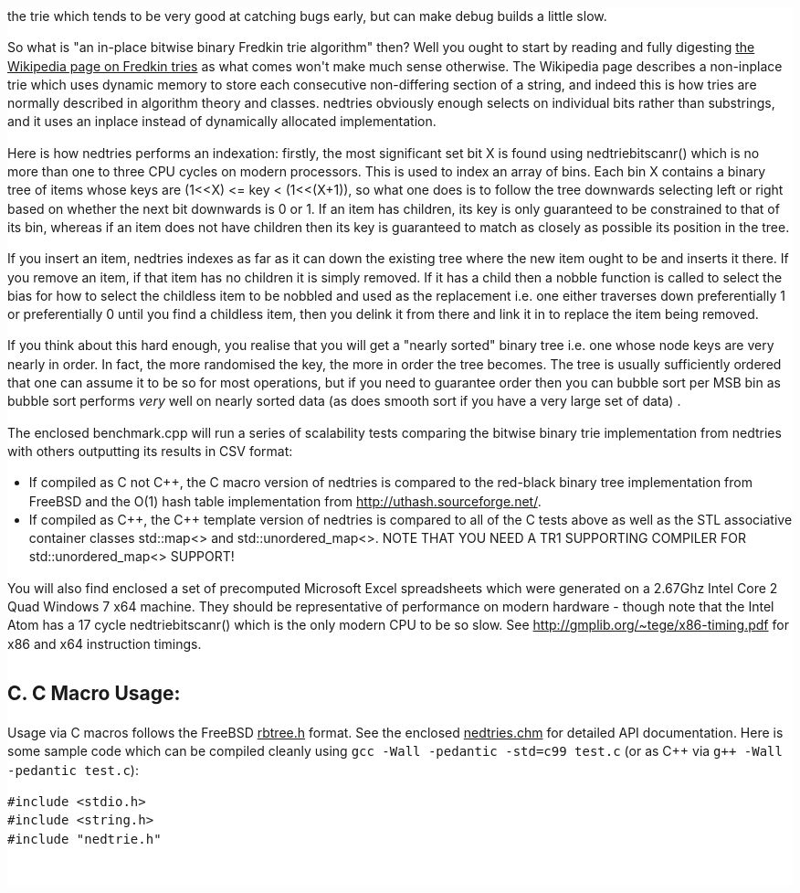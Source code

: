 the trie which tends to be very good at catching bugs early, but can make debug 
builds a little slow.</p>
<p>So what is &quot;an in-place bitwise binary Fredkin trie algorithm&quot; then? 
Well you ought to start by reading and fully digesting
<a href="http://en.wikipedia.org/wiki/Trie" target="_blank">the Wikipedia page 
on Fredkin tries</a> as what comes won&#39;t make much sense otherwise. The 
Wikipedia page describes a non-inplace trie which uses dynamic memory to store 
each consecutive non-differing section of a string, and indeed this is how tries 
are normally described in algorithm theory and classes. nedtries obviously 
enough selects on individual bits rather than substrings, and it uses an inplace 
instead of dynamically allocated implementation.</p>
<p>Here is how nedtries performs an indexation: firstly, the most significant 
set bit X is found using nedtriebitscanr() which is no more than one to three 
CPU cycles on modern processors. This is used to index an array of 
bins. Each bin X contains a binary tree of items whose keys are (1&lt;&lt;X) &lt;= key &lt; 
(1&lt;&lt;(X+1)), so what one does is to follow the tree downwards selecting left or 
right based on whether the next bit downwards is 0 or 1. If an item has 
children, its key is only guaranteed to be constrained to that of its bin, 
whereas if an item does not have children then its key is guaranteed to match as 
closely as possible its position in the tree.</p>
<p>If you insert an item, nedtries indexes as far as it can down the existing 
tree where the new item ought to be and inserts it there. If you remove an item, 
if that item has no children it is simply removed. If it has a child then a 
nobble function is called to select the bias for how to select the childless 
item to be nobbled and used as the replacement i.e. one either traverses down 
preferentially 1 or preferentially 0 until you find a childless item, then you 
delink it from there and link it in to replace the item being removed.</p>
<p>If you think about this hard enough, you realise that you will get a &quot;nearly 
sorted&quot; binary tree i.e. one whose node keys are very nearly in order. In fact, 
the more randomised the key, the more in order the tree becomes. The tree is 
usually sufficiently ordered that one can assume it to be so for most 
operations, but if you need to guarantee order then you can bubble sort per MSB 
bin as bubble sort performs <em>very</em> well on nearly sorted data (as does 
smooth sort if you have a very large set of data) .</p>
<p>The enclosed benchmark.cpp will run a series of scalability tests comparing the bitwise 
binary trie implementation from nedtries with others outputting its results in 
CSV format:</p>
<ul>
	<li>If compiled as C not C++, the C macro version of nedtries is compared to the red-black binary tree 
implementation from FreeBSD and the O(1) hash table implementation from
	<a href="http://uthash.sourceforge.net/">http://uthash.sourceforge.net/</a>.</li>
	<li>If compiled as C++, the C++ template version of nedtries is compared to 
	all of the C tests above as well as the STL associative container classes 
	std::map&lt;&gt; and std::unordered_map&lt;&gt;. NOTE THAT YOU NEED A TR1 SUPPORTING 
	COMPILER FOR std::unordered_map&lt;&gt; SUPPORT!</li>
</ul>
<p>You will also find enclosed a set of precomputed 
Microsoft Excel spreadsheets which were generated on a 2.67Ghz Intel Core 2 Quad 
Windows 7 x64 machine. They should be representative of performance on modern 
hardware - though note that the Intel Atom has a 17 cycle nedtriebitscanr() 
which is the only modern CPU to be so slow. See
<a href="http://gmplib.org/~tege/x86-timing.pdf">http://gmplib.org/~tege/x86-timing.pdf</a> for x86 and x64 instruction timings.</p>
<h2><a name="c-usage">C. C Macro Usage:</a></h2>
<p>Usage via C macros follows the FreeBSD <a href="rbtree.h">rbtree.h</a> 
format. See the enclosed <a href="nedtries.chm">nedtries.chm</a>  for detailed 
API documentation. Here is some sample code which can be compiled cleanly using <tt>gcc -Wall -pedantic 
-std=c99 test.c</tt> (or as C++ via <tt>g++ -Wall -pedantic test.c</tt>):</p>
<pre>#include &lt;stdio.h&gt;
#include &lt;string.h&gt;
#include &quot;nedtrie.h&quot;
